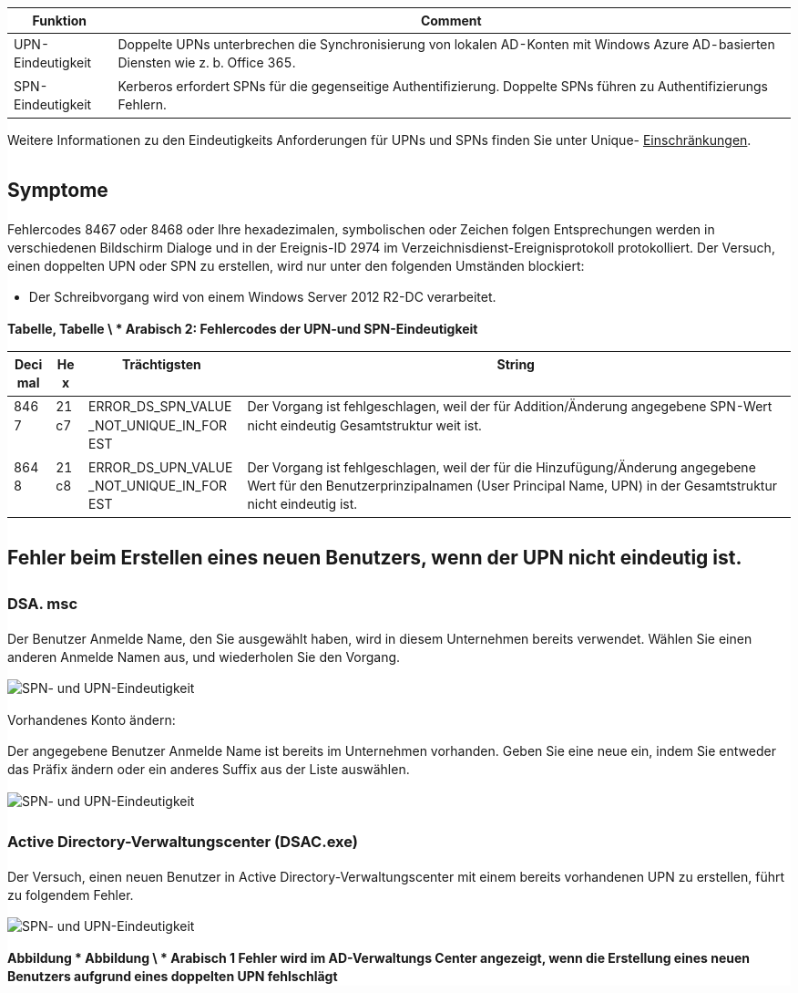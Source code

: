 |Funktion|Comment|  
|-----------|-----------|  
|UPN-Eindeutigkeit|Doppelte UPNs unterbrechen die Synchronisierung von lokalen AD-Konten mit Windows Azure AD-basierten Diensten wie z. b. Office 365.|  
|SPN-Eindeutigkeit|Kerberos erfordert SPNs für die gegenseitige Authentifizierung.  Doppelte SPNs führen zu Authentifizierungs Fehlern.|  
  
Weitere Informationen zu den Eindeutigkeits Anforderungen für UPNs und SPNs finden Sie unter Unique- [Einschränkungen](/openspecs/windows_protocols/ms-adts/3c154285-454c-4353-9a99-fb586e806944).  
  
## <a name="symptoms"></a>Symptome  
Fehlercodes 8467 oder 8468 oder Ihre hexadezimalen, symbolischen oder Zeichen folgen Entsprechungen werden in verschiedenen Bildschirm Dialoge und in der Ereignis-ID 2974 im Verzeichnisdienst-Ereignisprotokoll protokolliert. Der Versuch, einen doppelten UPN oder SPN zu erstellen, wird nur unter den folgenden Umständen blockiert:  
  
-   Der Schreibvorgang wird von einem Windows Server 2012 R2-DC verarbeitet.  
  
**Tabelle, Tabelle \\ \* Arabisch 2: Fehlercodes der UPN-und SPN-Eindeutigkeit**  
  
|Decimal|Hex|Trächtigsten|String|  
|-----------|-------|------------|----------|  
|8467|21c7|ERROR_DS_SPN_VALUE_NOT_UNIQUE_IN_FOREST|Der Vorgang ist fehlgeschlagen, weil der für Addition/Änderung angegebene SPN-Wert nicht eindeutig Gesamtstruktur weit ist.|  
|8648|21c8|ERROR_DS_UPN_VALUE_NOT_UNIQUE_IN_FOREST|Der Vorgang ist fehlgeschlagen, weil der für die Hinzufügung/Änderung angegebene Wert für den Benutzerprinzipalnamen (User Principal Name, UPN) in der Gesamtstruktur nicht eindeutig ist.|  
  
## <a name="new-user-creation-fails-if-upn-is-not-unique"></a>Fehler beim Erstellen eines neuen Benutzers, wenn der UPN nicht eindeutig ist.  
  
### <a name="dsamsc"></a>DSA. msc  
Der Benutzer Anmelde Name, den Sie ausgewählt haben, wird in diesem Unternehmen bereits verwendet. Wählen Sie einen anderen Anmelde Namen aus, und wiederholen Sie den Vorgang.  
  
![SPN- und UPN-Eindeutigkeit](media/SPN-and-UPN-uniqueness/GTR_ADDS_Fig01_DupUPN.gif)  
  
Vorhandenes Konto ändern:  
  
Der angegebene Benutzer Anmelde Name ist bereits im Unternehmen vorhanden. Geben Sie eine neue ein, indem Sie entweder das Präfix ändern oder ein anderes Suffix aus der Liste auswählen.  
  
![SPN- und UPN-Eindeutigkeit](media/SPN-and-UPN-uniqueness/GTR_ADDS_Fig02_DupUPNMod.gif)  
  
### <a name="active-directory-administrative-center-dsacexe"></a>Active Directory-Verwaltungscenter (DSAC.exe)  
Der Versuch, einen neuen Benutzer in Active Directory-Verwaltungscenter mit einem bereits vorhandenen UPN zu erstellen, führt zu folgendem Fehler.  
  
![SPN- und UPN-Eindeutigkeit](media/SPN-and-UPN-uniqueness/GTR_ADDS_Fig03_DupUPNADAC.gif)  
  
**Abbildung * Abbildung \\ \* Arabisch 1 Fehler wird im AD-Verwaltungs Center angezeigt, wenn die Erstellung eines neuen Benutzers aufgrund eines doppelten UPN fehlschlägt**  
  